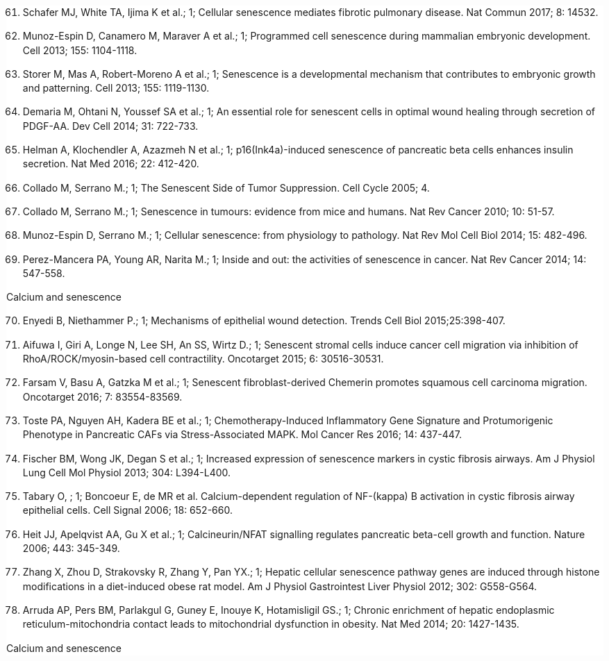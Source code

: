 61. Schafer MJ, White TA, Ijima K et al.; 1; Cellular senescence mediates fibrotic pulmonary disease. Nat Commun 2017; 8: 14532.

62. Munoz-Espin D, Canamero M, Maraver A et al.; 1; Programmed cell senescence during mammalian embryonic development. Cell 2013; 155: 1104-1118.

63. Storer M, Mas A, Robert-Moreno A et al.; 1; Senescence is a developmental mechanism that contributes to embryonic growth and patterning. Cell 2013; 155: 1119-1130.

64. Demaria M, Ohtani N, Youssef SA et al.; 1; An essential role for senescent cells in optimal wound healing through secretion of PDGF-AA. Dev Cell 2014; 31: 722-733.

65. Helman A, Klochendler A, Azazmeh N et al.; 1; p16(Ink4a)-induced senescence of pancreatic beta cells enhances insulin secretion. Nat Med 2016; 22: 412-420.

66. Collado M, Serrano M.; 1; The Senescent Side of Tumor Suppression. Cell Cycle 2005; 4.

67. Collado M, Serrano M.; 1; Senescence in tumours: evidence from mice and humans. Nat Rev Cancer 2010; 10: 51-57.

68. Munoz-Espin D, Serrano M.; 1; Cellular senescence: from physiology to pathology. Nat Rev Mol Cell Biol 2014; 15: 482-496.

69. Perez-Mancera PA, Young AR, Narita M.; 1; Inside and out: the activities of senescence in cancer. Nat Rev Cancer 2014; 14: 547-558.

Calcium and senescence

70. Enyedi B, Niethammer P.; 1; Mechanisms of epithelial wound detection. Trends Cell Biol 2015;25:398-407.

71. Aifuwa I, Giri A, Longe N, Lee SH, An SS, Wirtz D.; 1; Senescent stromal cells induce cancer cell migration via inhibition of RhoA/ROCK/myosin-based cell contractility. Oncotarget 2015; 6: 30516-30531.

72. Farsam V, Basu A, Gatzka M et al.; 1; Senescent fibroblast-derived Chemerin promotes squamous cell carcinoma migration. Oncotarget 2016; 7: 83554-83569.

73. Toste PA, Nguyen AH, Kadera BE et al.; 1; Chemotherapy-Induced Inflammatory Gene Signature and Protumorigenic Phenotype in Pancreatic CAFs via Stress-Associated MAPK. Mol Cancer Res 2016; 14: 437-447.

74. Fischer BM, Wong JK, Degan S et al.; 1; Increased expression of senescence markers in cystic fibrosis airways. Am J Physiol Lung Cell Mol Physiol 2013; 304: L394-L400.

75. Tabary O, ; 1; Boncoeur E, de MR et al. Calcium-dependent regulation of NF-(kappa) B activation in cystic fibrosis airway epithelial cells. Cell Signal 2006; 18: 652-660.

76. Heit JJ, Apelqvist AA, Gu X et al.; 1; Calcineurin/NFAT signalling regulates pancreatic beta-cell growth and function. Nature 2006; 443: 345-349.

77. Zhang X, Zhou D, Strakovsky R, Zhang Y, Pan YX.; 1; Hepatic cellular senescence pathway genes are induced through histone modifications in a diet-induced obese rat model. Am J Physiol Gastrointest Liver Physiol 2012; 302: G558-G564.

78. Arruda AP, Pers BM, Parlakgul G, Guney E, Inouye K, Hotamisligil GS.; 1; Chronic enrichment of hepatic endoplasmic reticulum-mitochondria contact leads to mitochondrial dysfunction in obesity. Nat Med 2014; 20: 1427-1435.

Calcium and senescence
